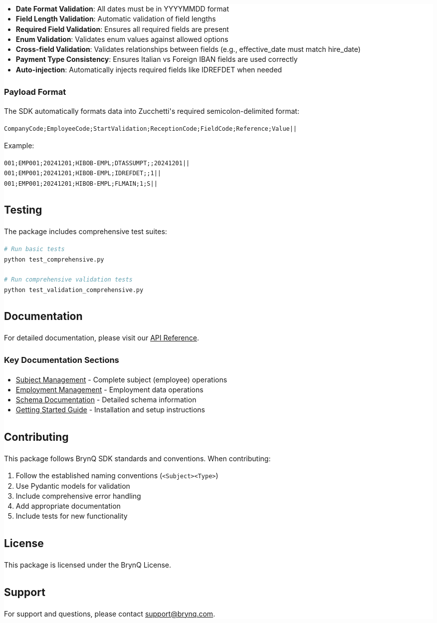 - **Date Format Validation**: All dates must be in YYYYMMDD format
- **Field Length Validation**: Automatic validation of field lengths
- **Required Field Validation**: Ensures all required fields are present
- **Enum Validation**: Validates enum values against allowed options
- **Cross-field Validation**: Validates relationships between fields (e.g., effective_date must match hire_date)
- **Payment Type Consistency**: Ensures Italian vs Foreign IBAN fields are used correctly
- **Auto-injection**: Automatically injects required fields like IDREFDET when needed

### Payload Format

The SDK automatically formats data into Zucchetti's required semicolon-delimited format:

```
CompanyCode;EmployeeCode;StartValidation;ReceptionCode;FieldCode;Reference;Value||
```

Example:
```
001;EMP001;20241201;HIBOB-EMPL;DTASSUMPT;;20241201||
001;EMP001;20241201;HIBOB-EMPL;IDREFDET;;1||
001;EMP001;20241201;HIBOB-EMPL;FLMAIN;1;S||
```

## Testing

The package includes comprehensive test suites:

```bash
# Run basic tests
python test_comprehensive.py

# Run comprehensive validation tests
python test_validation_comprehensive.py
```

## Documentation

For detailed documentation, please visit our [API Reference](docs/api/zucchetti/zucchetti.md).

### Key Documentation Sections
- [Subject Management](docs/api/zucchetti/subject.md) - Complete subject (employee) operations
- [Employment Management](docs/api/zucchetti/employment.md) - Employment data operations
- [Schema Documentation](docs/api/schemas) - Detailed schema information
- [Getting Started Guide](docs/getting-started.md) - Installation and setup instructions

## Contributing

This package follows BrynQ SDK standards and conventions. When contributing:

1. Follow the established naming conventions (`<Subject><Type>`)
2. Use Pydantic models for validation
3. Include comprehensive error handling
4. Add appropriate documentation
5. Include tests for new functionality

## License

This package is licensed under the BrynQ License.

## Support

For support and questions, please contact support@brynq.com.
